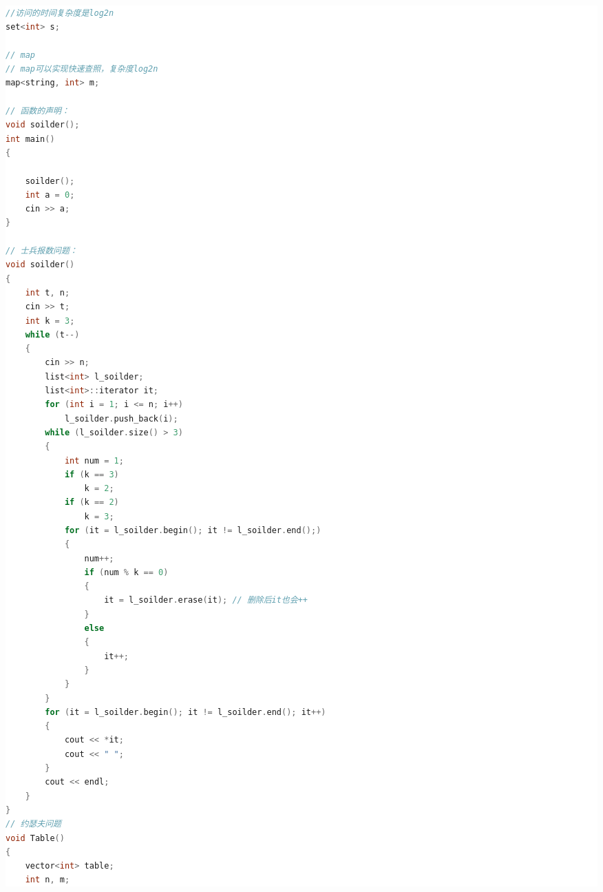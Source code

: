 ```c++
//访问的时间复杂度是log2n
set<int> s;

// map
// map可以实现快速查照，复杂度log2n
map<string, int> m;

// 函数的声明：
void soilder();
int main()
{

    soilder();
    int a = 0;
    cin >> a;
}

// 士兵报数问题：
void soilder()
{
    int t, n;
    cin >> t;
    int k = 3;
    while (t--)
    {
        cin >> n;
        list<int> l_soilder;
        list<int>::iterator it;
        for (int i = 1; i <= n; i++)
            l_soilder.push_back(i);
        while (l_soilder.size() > 3)
        {
            int num = 1;
            if (k == 3)
                k = 2;
            if (k == 2)
                k = 3;
            for (it = l_soilder.begin(); it != l_soilder.end();)
            {
                num++;
                if (num % k == 0)
                {
                    it = l_soilder.erase(it); // 删除后it也会++
                }
                else
                {
                    it++;
                }
            }
        }
        for (it = l_soilder.begin(); it != l_soilder.end(); it++)
        {
            cout << *it;
            cout << " ";
        }
        cout << endl;
    }
}
// 约瑟夫问题
void Table()
{
    vector<int> table;
    int n, m;
```